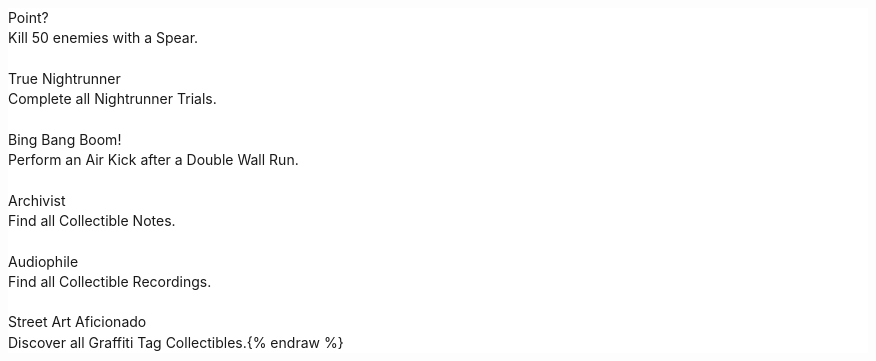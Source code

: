 Point?<br />Kill 50 enemies with a Spear.<br /><br />True Nightrunner<br />Complete all Nightrunner Trials.<br /><br />Bing Bang Boom!<br />Perform an Air Kick after a Double Wall Run.<br /><br />Archivist<br />Find all Collectible Notes.<br /><br />Audiophile<br />Find all Collectible Recordings.<br /><br />Street Art Aficionado<br />Discover all Graffiti Tag Collectibles.{% endraw %}
